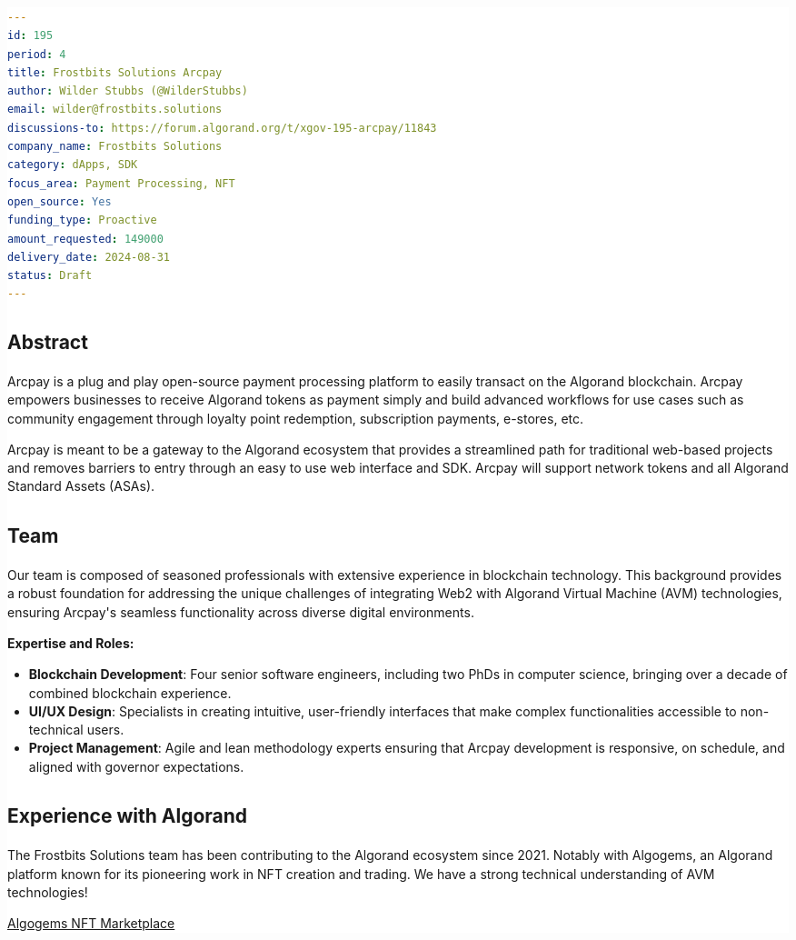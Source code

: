 ```yaml
---
id: 195
period: 4
title: Frostbits Solutions Arcpay
author: Wilder Stubbs (@WilderStubbs)
email: wilder@frostbits.solutions
discussions-to: https://forum.algorand.org/t/xgov-195-arcpay/11843
company_name: Frostbits Solutions
category: dApps, SDK
focus_area: Payment Processing, NFT
open_source: Yes
funding_type: Proactive
amount_requested: 149000
delivery_date: 2024-08-31
status: Draft
---
```


## Abstract
Arcpay is a plug and play open-source payment processing platform to easily transact on the Algorand blockchain. Arcpay empowers businesses to receive Algorand tokens as payment simply and build advanced workflows for use cases such as community engagement through loyalty point redemption, subscription payments, e-stores, etc.

Arcpay is meant to be a gateway to the Algorand ecosystem that provides a streamlined path for traditional web-based projects and removes barriers to entry through an easy to use web interface and SDK. Arcpay will support network tokens and all Algorand Standard Assets (ASAs).

## Team
Our team is composed of seasoned professionals with extensive experience in blockchain technology. This background provides a robust foundation for addressing the unique challenges of integrating Web2 with Algorand Virtual Machine (AVM) technologies, ensuring Arcpay's seamless functionality across diverse digital environments.

**Expertise and Roles:**

- **Blockchain Development**: Four senior software engineers, including two PhDs in computer science, bringing over a decade of combined blockchain experience.
- **UI/UX Design**: Specialists in creating intuitive, user-friendly interfaces that make complex functionalities accessible to non-technical users.
- **Project Management**: Agile and lean methodology experts ensuring that Arcpay development is responsive, on schedule, and aligned with governor expectations.

## Experience with Algorand
The Frostbits Solutions team has been contributing to the Algorand ecosystem since 2021. Notably with Algogems, an Algorand platform known for its pioneering work in NFT creation and trading. We have a strong technical understanding of AVM technologies!

<a href="https://algogems.io/">Algogems NFT Marketplace</a>
